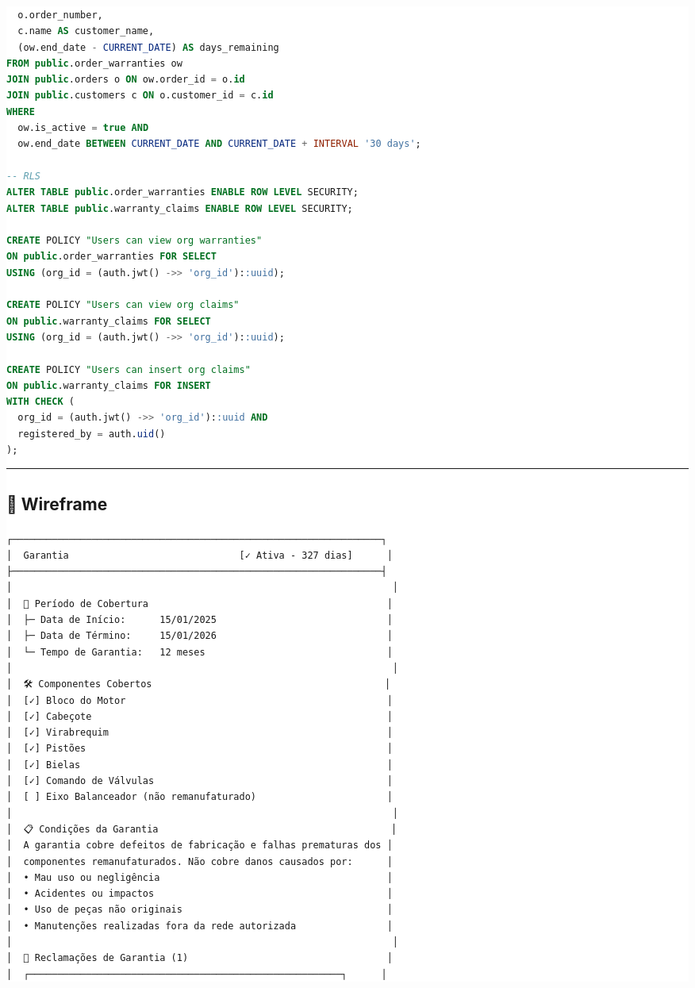 ```sql
  o.order_number,
  c.name AS customer_name,
  (ow.end_date - CURRENT_DATE) AS days_remaining
FROM public.order_warranties ow
JOIN public.orders o ON ow.order_id = o.id
JOIN public.customers c ON o.customer_id = c.id
WHERE 
  ow.is_active = true AND
  ow.end_date BETWEEN CURRENT_DATE AND CURRENT_DATE + INTERVAL '30 days';

-- RLS
ALTER TABLE public.order_warranties ENABLE ROW LEVEL SECURITY;
ALTER TABLE public.warranty_claims ENABLE ROW LEVEL SECURITY;

CREATE POLICY "Users can view org warranties"
ON public.order_warranties FOR SELECT
USING (org_id = (auth.jwt() ->> 'org_id')::uuid);

CREATE POLICY "Users can view org claims"
ON public.warranty_claims FOR SELECT
USING (org_id = (auth.jwt() ->> 'org_id')::uuid);

CREATE POLICY "Users can insert org claims"
ON public.warranty_claims FOR INSERT
WITH CHECK (
  org_id = (auth.jwt() ->> 'org_id')::uuid AND
  registered_by = auth.uid()
);
```

---

## 🎨 Wireframe

```
┌─────────────────────────────────────────────────────────────────┐
│  Garantia                              [✓ Ativa - 327 dias]      │
├─────────────────────────────────────────────────────────────────┤
│                                                                   │
│  📅 Período de Cobertura                                          │
│  ├─ Data de Início:      15/01/2025                              │
│  ├─ Data de Término:     15/01/2026                              │
│  └─ Tempo de Garantia:   12 meses                                │
│                                                                   │
│  🛠️ Componentes Cobertos                                         │
│  [✓] Bloco do Motor                                              │
│  [✓] Cabeçote                                                    │
│  [✓] Virabrequim                                                 │
│  [✓] Pistões                                                     │
│  [✓] Bielas                                                      │
│  [✓] Comando de Válvulas                                         │
│  [ ] Eixo Balanceador (não remanufaturado)                       │
│                                                                   │
│  📋 Condições da Garantia                                         │
│  A garantia cobre defeitos de fabricação e falhas prematuras dos │
│  componentes remanufaturados. Não cobre danos causados por:      │
│  • Mau uso ou negligência                                        │
│  • Acidentes ou impactos                                         │
│  • Uso de peças não originais                                    │
│  • Manutenções realizadas fora da rede autorizada                │
│                                                                   │
│  🎫 Reclamações de Garantia (1)                                   │
│  ┌───────────────────────────────────────────────────────┐      │
```